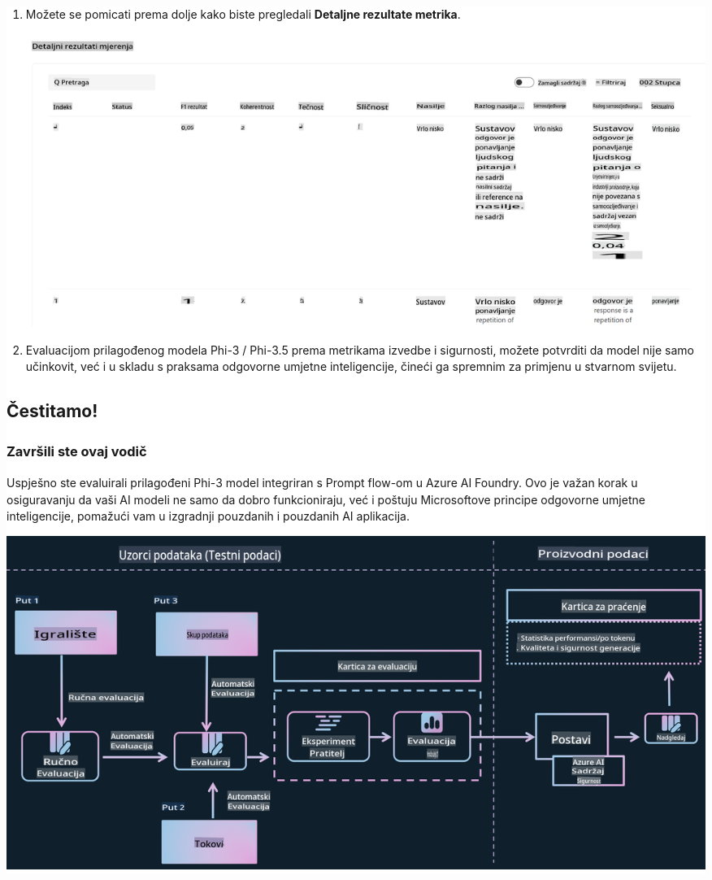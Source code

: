 1. Možete se pomicati prema dolje kako biste pregledali **Detaljne rezultate metrika**.

   ![Rezultat evaluacije.](../../../../../../translated_images/detailed-metrics-result.a0abde70a729afee17e34df7c11ea2f6f0ea1aefbe8a26a35502f304de57a647.hr.png)

1. Evaluacijom prilagođenog modela Phi-3 / Phi-3.5 prema metrikama izvedbe i sigurnosti, možete potvrditi da model nije samo učinkovit, već i u skladu s praksama odgovorne umjetne inteligencije, čineći ga spremnim za primjenu u stvarnom svijetu.

## Čestitamo!

### Završili ste ovaj vodič

Uspješno ste evaluirali prilagođeni Phi-3 model integriran s Prompt flow-om u Azure AI Foundry. Ovo je važan korak u osiguravanju da vaši AI modeli ne samo da dobro funkcioniraju, već i poštuju Microsoftove principe odgovorne umjetne inteligencije, pomažući vam u izgradnji pouzdanih i pouzdanih AI aplikacija.

![Arhitektura.](../../../../../../translated_images/architecture.99df2035c1c1a82e7f7d3aa3368e5940e46d27d35abd498166e55094298fce81.hr.png)
